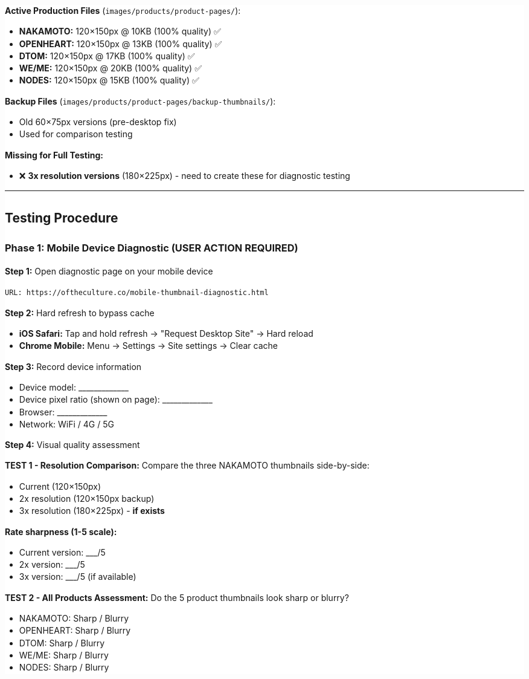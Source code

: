 **Active Production Files** (`images/products/product-pages/`):
- **NAKAMOTO:** 120×150px @ 10KB (100% quality) ✅
- **OPENHEART:** 120×150px @ 13KB (100% quality) ✅
- **DTOM:** 120×150px @ 17KB (100% quality) ✅
- **WE/ME:** 120×150px @ 20KB (100% quality) ✅
- **NODES:** 120×150px @ 15KB (100% quality) ✅

**Backup Files** (`images/products/product-pages/backup-thumbnails/`):
- Old 60×75px versions (pre-desktop fix)
- Used for comparison testing

**Missing for Full Testing:**
- ❌ **3x resolution versions** (180×225px) - need to create these for diagnostic testing

---

## Testing Procedure

### Phase 1: Mobile Device Diagnostic (USER ACTION REQUIRED)

**Step 1:** Open diagnostic page on your mobile device
```
URL: https://oftheculture.co/mobile-thumbnail-diagnostic.html
```

**Step 2:** Hard refresh to bypass cache
- **iOS Safari:** Tap and hold refresh → "Request Desktop Site" → Hard reload
- **Chrome Mobile:** Menu → Settings → Site settings → Clear cache

**Step 3:** Record device information
- Device model: _____________
- Device pixel ratio (shown on page): _____________
- Browser: _____________
- Network: WiFi / 4G / 5G

**Step 4:** Visual quality assessment

**TEST 1 - Resolution Comparison:**
Compare the three NAKAMOTO thumbnails side-by-side:
- Current (120×150px)
- 2x resolution (120×150px backup)
- 3x resolution (180×225px) - **if exists**

**Rate sharpness (1-5 scale):**
- Current version: ___/5
- 2x version: ___/5
- 3x version: ___/5 (if available)

**TEST 2 - All Products Assessment:**
Do the 5 product thumbnails look sharp or blurry?
- NAKAMOTO: Sharp / Blurry
- OPENHEART: Sharp / Blurry
- DTOM: Sharp / Blurry
- WE/ME: Sharp / Blurry
- NODES: Sharp / Blurry
